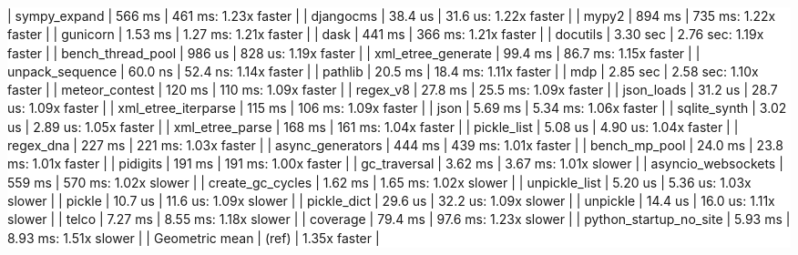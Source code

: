| sympy_expand             | 566 ms                                                 | 461 ms: 1.23x faster                                                   |
| djangocms                | 38.4 us                                                | 31.6 us: 1.22x faster                                                  |
| mypy2                    | 894 ms                                                 | 735 ms: 1.22x faster                                                   |
| gunicorn                 | 1.53 ms                                                | 1.27 ms: 1.21x faster                                                  |
| dask                     | 441 ms                                                 | 366 ms: 1.21x faster                                                   |
| docutils                 | 3.30 sec                                               | 2.76 sec: 1.19x faster                                                 |
| bench_thread_pool        | 986 us                                                 | 828 us: 1.19x faster                                                   |
| xml_etree_generate       | 99.4 ms                                                | 86.7 ms: 1.15x faster                                                  |
| unpack_sequence          | 60.0 ns                                                | 52.4 ns: 1.14x faster                                                  |
| pathlib                  | 20.5 ms                                                | 18.4 ms: 1.11x faster                                                  |
| mdp                      | 2.85 sec                                               | 2.58 sec: 1.10x faster                                                 |
| meteor_contest           | 120 ms                                                 | 110 ms: 1.09x faster                                                   |
| regex_v8                 | 27.8 ms                                                | 25.5 ms: 1.09x faster                                                  |
| json_loads               | 31.2 us                                                | 28.7 us: 1.09x faster                                                  |
| xml_etree_iterparse      | 115 ms                                                 | 106 ms: 1.09x faster                                                   |
| json                     | 5.69 ms                                                | 5.34 ms: 1.06x faster                                                  |
| sqlite_synth             | 3.02 us                                                | 2.89 us: 1.05x faster                                                  |
| xml_etree_parse          | 168 ms                                                 | 161 ms: 1.04x faster                                                   |
| pickle_list              | 5.08 us                                                | 4.90 us: 1.04x faster                                                  |
| regex_dna                | 227 ms                                                 | 221 ms: 1.03x faster                                                   |
| async_generators         | 444 ms                                                 | 439 ms: 1.01x faster                                                   |
| bench_mp_pool            | 24.0 ms                                                | 23.8 ms: 1.01x faster                                                  |
| pidigits                 | 191 ms                                                 | 191 ms: 1.00x faster                                                   |
| gc_traversal             | 3.62 ms                                                | 3.67 ms: 1.01x slower                                                  |
| asyncio_websockets       | 559 ms                                                 | 570 ms: 1.02x slower                                                   |
| create_gc_cycles         | 1.62 ms                                                | 1.65 ms: 1.02x slower                                                  |
| unpickle_list            | 5.20 us                                                | 5.36 us: 1.03x slower                                                  |
| pickle                   | 10.7 us                                                | 11.6 us: 1.09x slower                                                  |
| pickle_dict              | 29.6 us                                                | 32.2 us: 1.09x slower                                                  |
| unpickle                 | 14.4 us                                                | 16.0 us: 1.11x slower                                                  |
| telco                    | 7.27 ms                                                | 8.55 ms: 1.18x slower                                                  |
| coverage                 | 79.4 ms                                                | 97.6 ms: 1.23x slower                                                  |
| python_startup_no_site   | 5.93 ms                                                | 8.93 ms: 1.51x slower                                                  |
| Geometric mean           | (ref)                                                  | 1.35x faster                                                           |
